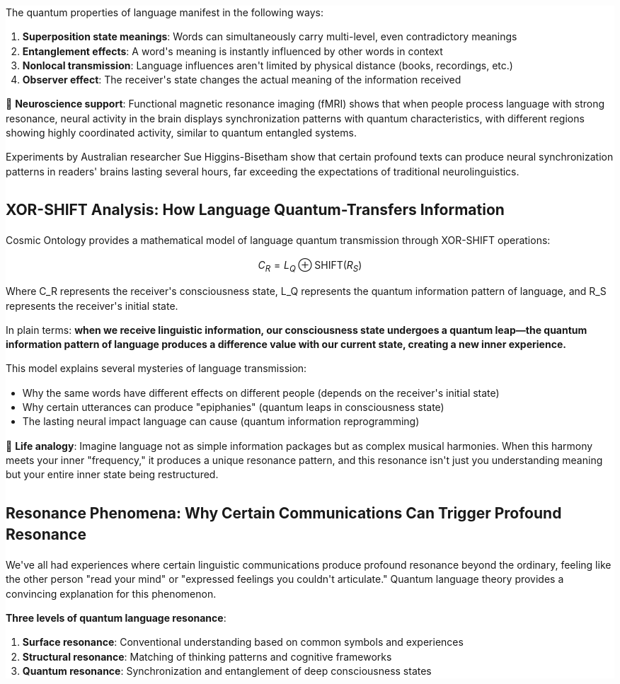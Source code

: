 The quantum properties of language manifest in the following ways:

1. **Superposition state meanings**: Words can simultaneously carry multi-level, even contradictory meanings
2. **Entanglement effects**: A word's meaning is instantly influenced by other words in context
3. **Nonlocal transmission**: Language influences aren't limited by physical distance (books, recordings, etc.)
4. **Observer effect**: The receiver's state changes the actual meaning of the information received

🧠 **Neuroscience support**: Functional magnetic resonance imaging (fMRI) shows that when people process language with strong resonance, neural activity in the brain displays synchronization patterns with quantum characteristics, with different regions showing highly coordinated activity, similar to quantum entangled systems.

Experiments by Australian researcher Sue Higgins-Bisetham show that certain profound texts can produce neural synchronization patterns in readers' brains lasting several hours, far exceeding the expectations of traditional neurolinguistics.

## XOR-SHIFT Analysis: How Language Quantum-Transfers Information

Cosmic Ontology provides a mathematical model of language quantum transmission through XOR-SHIFT operations:

$$C_R = L_Q \oplus \text{SHIFT}(R_S)$$

Where C_R represents the receiver's consciousness state, L_Q represents the quantum information pattern of language, and R_S represents the receiver's initial state.

In plain terms: **when we receive linguistic information, our consciousness state undergoes a quantum leap—the quantum information pattern of language produces a difference value with our current state, creating a new inner experience.**

This model explains several mysteries of language transmission:
- Why the same words have different effects on different people (depends on the receiver's initial state)
- Why certain utterances can produce "epiphanies" (quantum leaps in consciousness state)
- The lasting neural impact language can cause (quantum information reprogramming)

📝 **Life analogy**: Imagine language not as simple information packages but as complex musical harmonies. When this harmony meets your inner "frequency," it produces a unique resonance pattern, and this resonance isn't just you understanding meaning but your entire inner state being restructured.

## Resonance Phenomena: Why Certain Communications Can Trigger Profound Resonance

We've all had experiences where certain linguistic communications produce profound resonance beyond the ordinary, feeling like the other person "read your mind" or "expressed feelings you couldn't articulate." Quantum language theory provides a convincing explanation for this phenomenon.

**Three levels of quantum language resonance**:

1. **Surface resonance**: Conventional understanding based on common symbols and experiences
2. **Structural resonance**: Matching of thinking patterns and cognitive frameworks
3. **Quantum resonance**: Synchronization and entanglement of deep consciousness states
